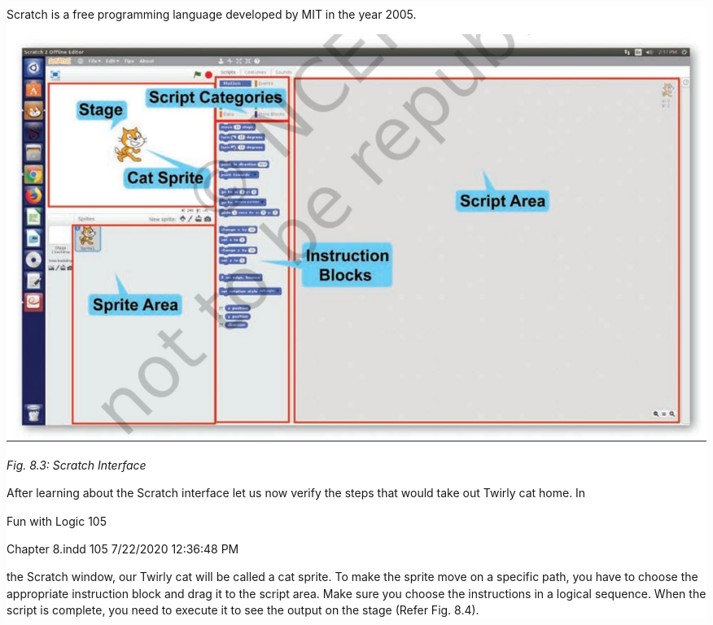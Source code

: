 Scratch is a free programming language developed by MIT in the year 2005.

![](_page_3_Figure_5.jpeg)

*Fig. 8.3: Scratch Interface*

After learning about the Scratch interface let us now verify the steps that would take out Twirly cat home. In

Fun with Logic 105

Chapter 8.indd 105 7/22/2020 12:36:48 PM

the Scratch window, our Twirly cat will be called a cat sprite. To make the sprite move on a specific path, you have to choose the appropriate instruction block and drag it to the script area. Make sure you choose the instructions in a logical sequence. When the script is complete, you need to execute it to see the output on the stage (Refer Fig. 8.4).
